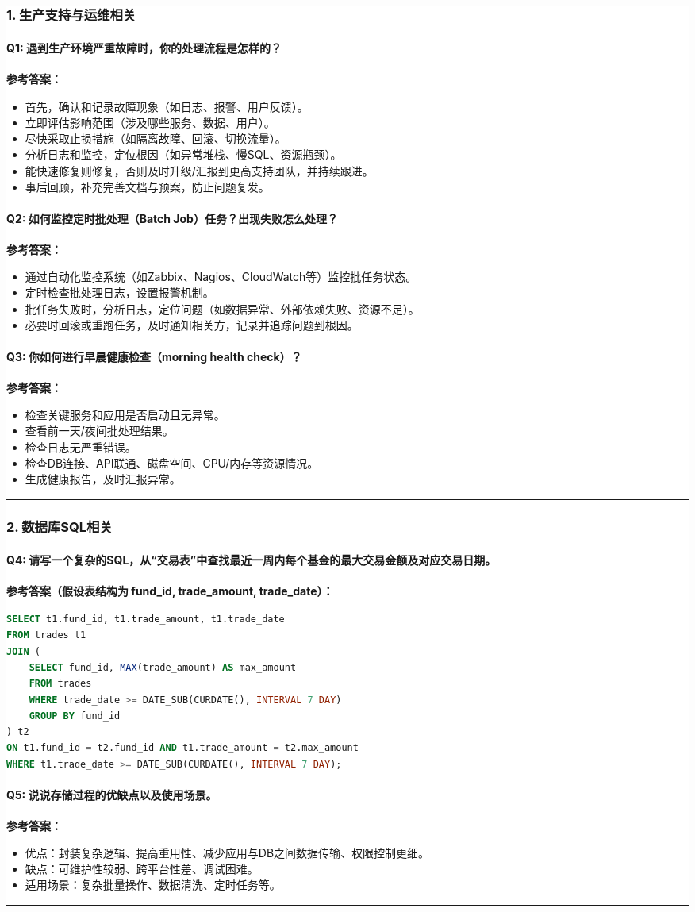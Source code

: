 ### 1. 生产支持与运维相关

#### Q1: 遇到生产环境严重故障时，你的处理流程是怎样的？
**参考答案：**
- 首先，确认和记录故障现象（如日志、报警、用户反馈）。
- 立即评估影响范围（涉及哪些服务、数据、用户）。
- 尽快采取止损措施（如隔离故障、回滚、切换流量）。
- 分析日志和监控，定位根因（如异常堆栈、慢SQL、资源瓶颈）。
- 能快速修复则修复，否则及时升级/汇报到更高支持团队，并持续跟进。
- 事后回顾，补充完善文档与预案，防止问题复发。

#### Q2: 如何监控定时批处理（Batch Job）任务？出现失败怎么处理？
**参考答案：**
- 通过自动化监控系统（如Zabbix、Nagios、CloudWatch等）监控批任务状态。
- 定时检查批处理日志，设置报警机制。
- 批任务失败时，分析日志，定位问题（如数据异常、外部依赖失败、资源不足）。
- 必要时回滚或重跑任务，及时通知相关方，记录并追踪问题到根因。

#### Q3: 你如何进行早晨健康检查（morning health check）？
**参考答案：**
- 检查关键服务和应用是否启动且无异常。
- 查看前一天/夜间批处理结果。
- 检查日志无严重错误。
- 检查DB连接、API联通、磁盘空间、CPU/内存等资源情况。
- 生成健康报告，及时汇报异常。

---

### 2. 数据库SQL相关

#### Q4: 请写一个复杂的SQL，从“交易表”中查找最近一周内每个基金的最大交易金额及对应交易日期。
**参考答案（假设表结构为 fund_id, trade_amount, trade_date）：**
```sql
SELECT t1.fund_id, t1.trade_amount, t1.trade_date
FROM trades t1
JOIN (
    SELECT fund_id, MAX(trade_amount) AS max_amount
    FROM trades
    WHERE trade_date >= DATE_SUB(CURDATE(), INTERVAL 7 DAY)
    GROUP BY fund_id
) t2
ON t1.fund_id = t2.fund_id AND t1.trade_amount = t2.max_amount
WHERE t1.trade_date >= DATE_SUB(CURDATE(), INTERVAL 7 DAY);
```

#### Q5: 说说存储过程的优缺点以及使用场景。
**参考答案：**
- 优点：封装复杂逻辑、提高重用性、减少应用与DB之间数据传输、权限控制更细。
- 缺点：可维护性较弱、跨平台性差、调试困难。
- 适用场景：复杂批量操作、数据清洗、定时任务等。

---